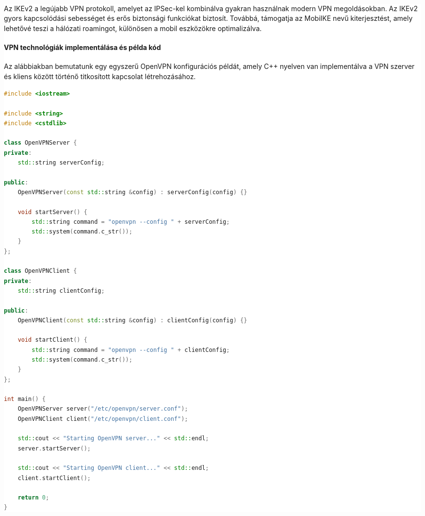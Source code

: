Az IKEv2 a legújabb VPN protokoll, amelyet az IPSec-kel kombinálva gyakran használnak modern VPN megoldásokban. Az IKEv2 gyors kapcsolódási sebességet és erős biztonsági funkciókat biztosít. Továbbá, támogatja az MobiIKE nevű kiterjesztést, amely lehetővé teszi a hálózati roamingot, különösen a mobil eszközökre optimalizálva.

#### VPN technológiák implementálása és példa kód

Az alábbiakban bemutatunk egy egyszerű OpenVPN konfigurációs példát, amely C++ nyelven van implementálva a VPN szerver és kliens között történő titkosított kapcsolat létrehozásához.

```cpp
#include <iostream>

#include <string>
#include <cstdlib>

class OpenVPNServer {
private:
    std::string serverConfig;

public:
    OpenVPNServer(const std::string &config) : serverConfig(config) {}

    void startServer() {
        std::string command = "openvpn --config " + serverConfig;
        std::system(command.c_str());
    }
};

class OpenVPNClient {
private:
    std::string clientConfig;

public:
    OpenVPNClient(const std::string &config) : clientConfig(config) {}

    void startClient() {
        std::string command = "openvpn --config " + clientConfig;
        std::system(command.c_str());
    }
};

int main() {
    OpenVPNServer server("/etc/openvpn/server.conf");
    OpenVPNClient client("/etc/openvpn/client.conf");

    std::cout << "Starting OpenVPN server..." << std::endl;
    server.startServer();

    std::cout << "Starting OpenVPN client..." << std::endl;
    client.startClient();

    return 0;
}
```
